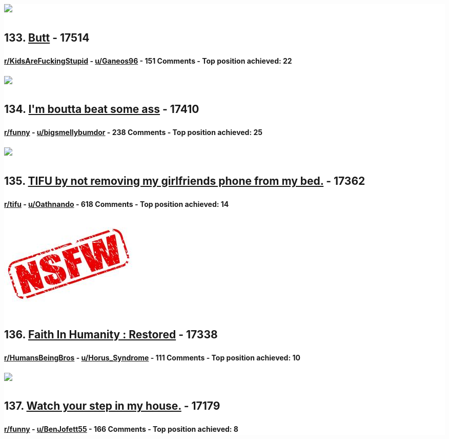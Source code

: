 <a href="https://v.redd.it/5z0fuqozirh31"><img src="https://b.thumbs.redditmedia.com/nl5mef4qGGOdcPx36IUX6OmMyv2E0ICejAvBpUHkgTg.jpg"></img></a>

## 133. [Butt](http://reddit.com/r/KidsAreFuckingStupid/comments/ctmnen/butt/) - 17514
#### [r/KidsAreFuckingStupid](http://reddit.com/r/KidsAreFuckingStupid) - [u/Ganeos96](http://reddit.com/u/Ganeos96) - 151 Comments - Top position achieved: 22

<a href="https://i.imgur.com/jFZ4GYA.jpg"><img src="https://a.thumbs.redditmedia.com/cfqIpJjsImDdGPJQjzJ6GyL5VVkd6GAD7FIDsuKmtY4.jpg"></img></a>

## 134. [I'm boutta beat some ass](http://reddit.com/r/funny/comments/ctfatt/im_boutta_beat_some_ass/) - 17410
#### [r/funny](http://reddit.com/r/funny) - [u/bigsmellybumdor](http://reddit.com/u/bigsmellybumdor) - 238 Comments - Top position achieved: 25

<a href="https://i.redd.it/dr18hcddbsh31.jpg"><img src="https://b.thumbs.redditmedia.com/c632CsNNn55-ofDlKwdskapxpHYkf52vyvSAYBGD-fY.jpg"></img></a>

## 135. [TIFU by not removing my girlfriends phone from my bed.](http://reddit.com/r/tifu/comments/ctjxea/tifu_by_not_removing_my_girlfriends_phone_from_my/) - 17362
#### [r/tifu](http://reddit.com/r/tifu) - [u/Oathnando](http://reddit.com/u/Oathnando) - 618 Comments - Top position achieved: 14

<a href="https://www.reddit.com/r/tifu/comments/ctjxea/tifu_by_not_removing_my_girlfriends_phone_from_my/"><img src="https://github.com/mgerb/top-of-reddit/raw/master/nsfw.jpg"></img></a>

## 136. [Faith In Humanity : Restored](http://reddit.com/r/HumansBeingBros/comments/ctcs7a/faith_in_humanity_restored/) - 17338
#### [r/HumansBeingBros](http://reddit.com/r/HumansBeingBros) - [u/Horus_Syndrome](http://reddit.com/u/Horus_Syndrome) - 111 Comments - Top position achieved: 10

<a href="https://i.redd.it/j4th7fz8vqh31.jpg"><img src="https://b.thumbs.redditmedia.com/j4-Mpk_N2Wfk42j5dPn5Jai7QsKUCENxgoI_CKtolsc.jpg"></img></a>

## 137. [Watch your step in my house.](http://reddit.com/r/funny/comments/cta3bf/watch_your_step_in_my_house/) - 17179
#### [r/funny](http://reddit.com/r/funny) - [u/BenJofett55](http://reddit.com/u/BenJofett55) - 166 Comments - Top position achieved: 8
